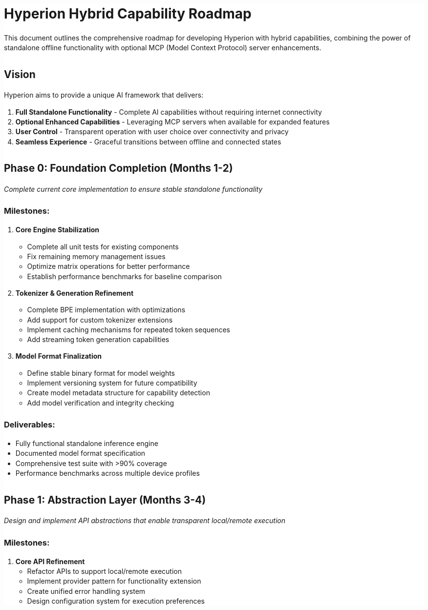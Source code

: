 # Hyperion Hybrid Capability Roadmap

This document outlines the comprehensive roadmap for developing Hyperion with hybrid capabilities, combining the power of standalone offline functionality with optional MCP (Model Context Protocol) server enhancements.

## Vision

Hyperion aims to provide a unique AI framework that delivers:

1. **Full Standalone Functionality** - Complete AI capabilities without requiring internet connectivity
2. **Optional Enhanced Capabilities** - Leveraging MCP servers when available for expanded features
3. **User Control** - Transparent operation with user choice over connectivity and privacy
4. **Seamless Experience** - Graceful transitions between offline and connected states

## Phase 0: Foundation Completion (Months 1-2)
*Complete current core implementation to ensure stable standalone functionality*

### Milestones:
1. **Core Engine Stabilization**
   - Complete all unit tests for existing components
   - Fix remaining memory management issues
   - Optimize matrix operations for better performance
   - Establish performance benchmarks for baseline comparison

2. **Tokenizer & Generation Refinement**
   - Complete BPE implementation with optimizations
   - Add support for custom tokenizer extensions
   - Implement caching mechanisms for repeated token sequences
   - Add streaming token generation capabilities

3. **Model Format Finalization**
   - Define stable binary format for model weights
   - Implement versioning system for future compatibility
   - Create model metadata structure for capability detection
   - Add model verification and integrity checking

### Deliverables:
- Fully functional standalone inference engine
- Documented model format specification
- Comprehensive test suite with >90% coverage
- Performance benchmarks across multiple device profiles

## Phase 1: Abstraction Layer (Months 3-4)
*Design and implement API abstractions that enable transparent local/remote execution*

### Milestones:
1. **Core API Refinement**
   - Refactor APIs to support local/remote execution
   - Implement provider pattern for functionality extension
   - Create unified error handling system
   - Design configuration system for execution preferences
